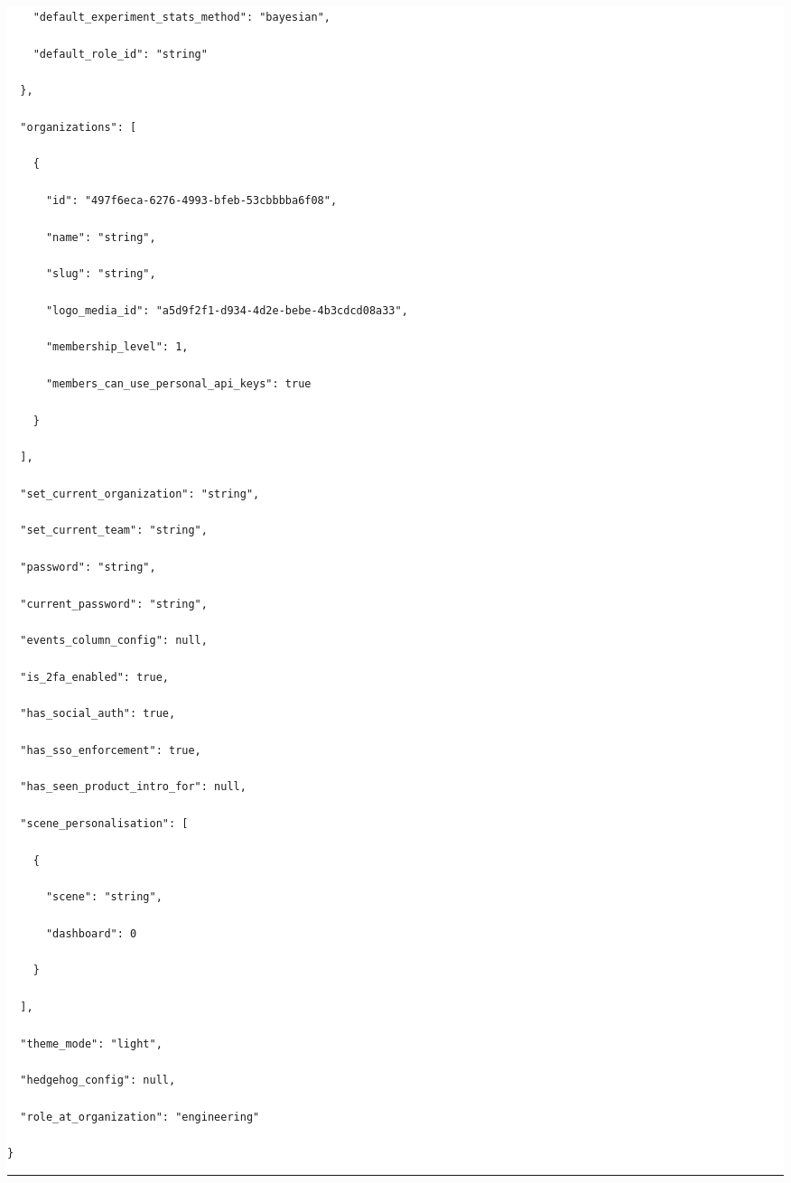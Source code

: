         "default_experiment_stats_method": "bayesian",

        "default_role_id": "string"

      },

      "organizations": [

        {

          "id": "497f6eca-6276-4993-bfeb-53cbbbba6f08",

          "name": "string",

          "slug": "string",

          "logo_media_id": "a5d9f2f1-d934-4d2e-bebe-4b3cdcd08a33",

          "membership_level": 1,

          "members_can_use_personal_api_keys": true

        }

      ],

      "set_current_organization": "string",

      "set_current_team": "string",

      "password": "string",

      "current_password": "string",

      "events_column_config": null,

      "is_2fa_enabled": true,

      "has_social_auth": true,

      "has_sso_enforcement": true,

      "has_seen_product_intro_for": null,

      "scene_personalisation": [

        {

          "scene": "string",

          "dashboard": 0

        }

      ],

      "theme_mode": "light",

      "hedgehog_config": null,

      "role_at_organization": "engineering"

    }

---
